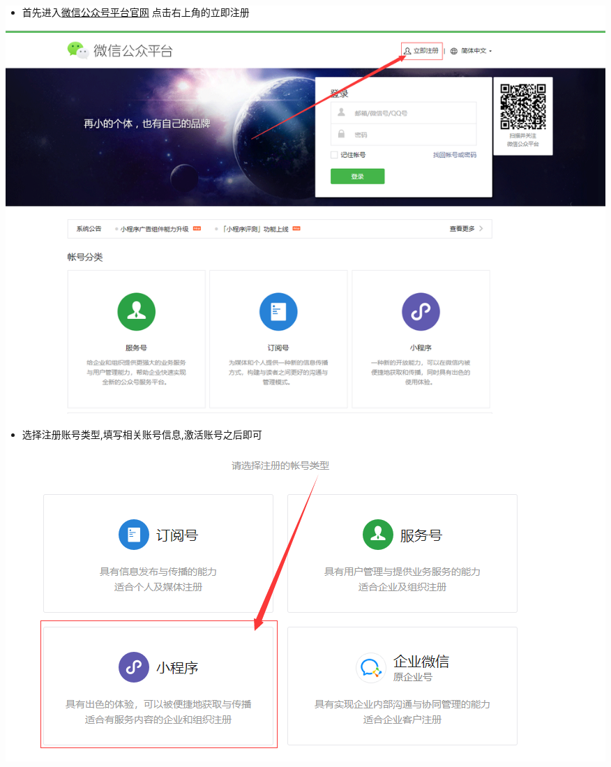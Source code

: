 - 首先进入[微信公众号平台官网](<https://mp.weixin.qq.com/>) 点击右上角的立即注册

![立即注册](.assets/立即注册.png)

- 选择注册账号类型,填写相关账号信息,激活账号之后即可

![选择注册账号类型](.assets/选择注册账号类型.png)
